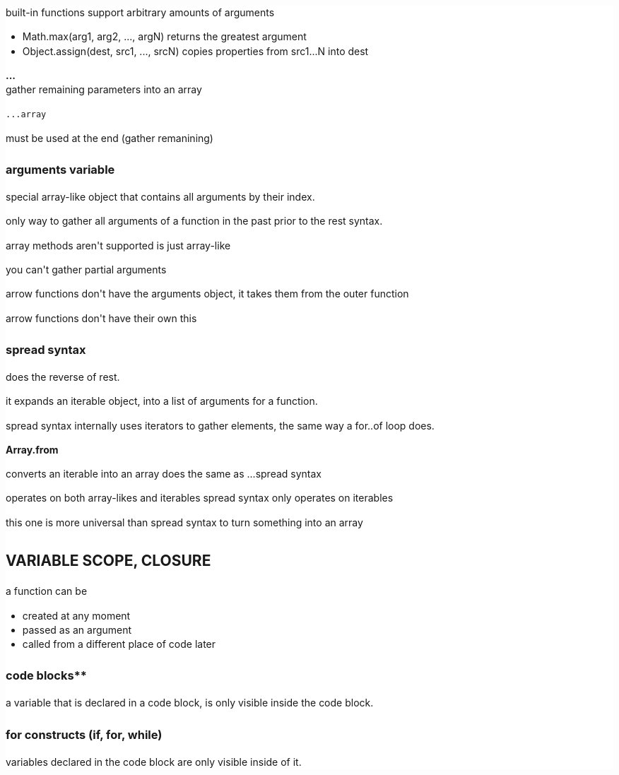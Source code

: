 built-in functions support arbitrary amounts of arguments

- Math.max(arg1, arg2, ..., argN) returns the greatest argument
- Object.assign(dest, src1, ..., srcN) copies properties from src1...N into dest
    
**...**  
gather remaining parameters into an array

`...array`

must be used at the end (gather remanining)

### **arguments variable**

special array-like object that contains all arguments by their index.

only way to gather all arguments of a function in the past prior to the rest syntax.

array methods aren't supported is just array-like 

you can't gather partial arguments

arrow functions don't have the arguments object, it takes them from the outer function

arrow functions don't have their own this
        
### **spread syntax**

does the reverse of rest.

it expands an iterable object, into a list of arguments for a function.

spread syntax internally uses iterators to gather elements, the same way a for..of loop does.

**Array.from**  

converts an iterable into an array
does the same as ...spread syntax

operates on both array-likes and iterables
spread syntax only operates on iterables
        
this one is more universal than spread syntax to turn something into an array
        
## **VARIABLE SCOPE, CLOSURE**

a function can be 
- created at any moment
- passed as an argument
- called from a different place of code later
    
### **code blocks****

a variable that is declared in a code block, is only visible inside the code block.
    
### **for constructs (if, for, while)**

variables declared in the code block are only visible inside of it.
    